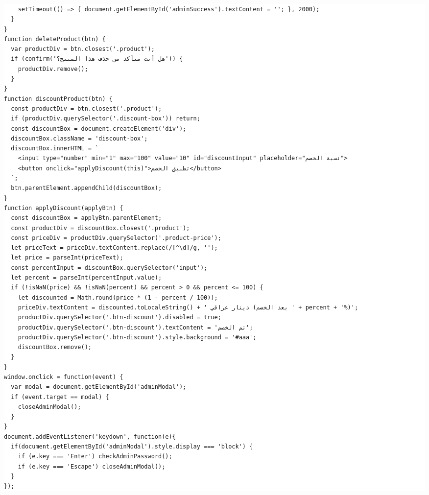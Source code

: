         setTimeout(() => { document.getElementById('adminSuccess').textContent = ''; }, 2000);
      }
    }
    function deleteProduct(btn) {
      var productDiv = btn.closest('.product');
      if (confirm('هل أنت متأكد من حذف هذا المنتج؟')) {
        productDiv.remove();
      }
    }
    function discountProduct(btn) {
      const productDiv = btn.closest('.product');
      if (productDiv.querySelector('.discount-box')) return;
      const discountBox = document.createElement('div');
      discountBox.className = 'discount-box';
      discountBox.innerHTML = `
        <input type="number" min="1" max="100" value="10" id="discountInput" placeholder="نسبة الخصم">
        <button onclick="applyDiscount(this)">تطبيق الخصم</button>
      `;
      btn.parentElement.appendChild(discountBox);
    }
    function applyDiscount(applyBtn) {
      const discountBox = applyBtn.parentElement;
      const productDiv = discountBox.closest('.product');
      const priceDiv = productDiv.querySelector('.product-price');
      let priceText = priceDiv.textContent.replace(/[^\d]/g, '');
      let price = parseInt(priceText);
      const percentInput = discountBox.querySelector('input');
      let percent = parseInt(percentInput.value);
      if (!isNaN(price) && !isNaN(percent) && percent > 0 && percent <= 100) {
        let discounted = Math.round(price * (1 - percent / 100));
        priceDiv.textContent = discounted.toLocaleString() + ' دينار عراقي (بعد الخصم ' + percent + '%)';
        productDiv.querySelector('.btn-discount').disabled = true;
        productDiv.querySelector('.btn-discount').textContent = 'تم الخصم';
        productDiv.querySelector('.btn-discount').style.background = '#aaa';
        discountBox.remove();
      }
    }
    window.onclick = function(event) {
      var modal = document.getElementById('adminModal');
      if (event.target == modal) {
        closeAdminModal();
      }
    }
    document.addEventListener('keydown', function(e){
      if(document.getElementById('adminModal').style.display === 'block') {
        if (e.key === 'Enter') checkAdminPassword();
        if (e.key === 'Escape') closeAdminModal();
      }
    });
  </script>
</body>
</html>
